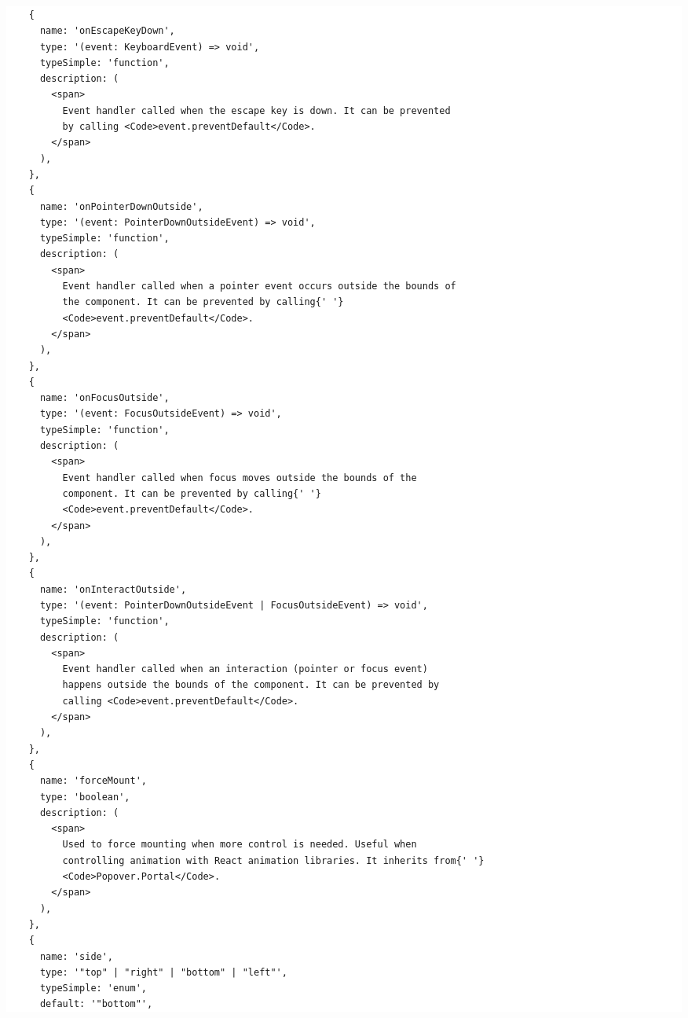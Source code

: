 ```
    {
      name: 'onEscapeKeyDown',
      type: '(event: KeyboardEvent) => void',
      typeSimple: 'function',
      description: (
        <span>
          Event handler called when the escape key is down. It can be prevented
          by calling <Code>event.preventDefault</Code>.
        </span>
      ),
    },
    {
      name: 'onPointerDownOutside',
      type: '(event: PointerDownOutsideEvent) => void',
      typeSimple: 'function',
      description: (
        <span>
          Event handler called when a pointer event occurs outside the bounds of
          the component. It can be prevented by calling{' '}
          <Code>event.preventDefault</Code>.
        </span>
      ),
    },
    {
      name: 'onFocusOutside',
      type: '(event: FocusOutsideEvent) => void',
      typeSimple: 'function',
      description: (
        <span>
          Event handler called when focus moves outside the bounds of the
          component. It can be prevented by calling{' '}
          <Code>event.preventDefault</Code>.
        </span>
      ),
    },
    {
      name: 'onInteractOutside',
      type: '(event: PointerDownOutsideEvent | FocusOutsideEvent) => void',
      typeSimple: 'function',
      description: (
        <span>
          Event handler called when an interaction (pointer or focus event)
          happens outside the bounds of the component. It can be prevented by
          calling <Code>event.preventDefault</Code>.
        </span>
      ),
    },
    {
      name: 'forceMount',
      type: 'boolean',
      description: (
        <span>
          Used to force mounting when more control is needed. Useful when
          controlling animation with React animation libraries. It inherits from{' '}
          <Code>Popover.Portal</Code>.
        </span>
      ),
    },
    {
      name: 'side',
      type: '"top" | "right" | "bottom" | "left"',
      typeSimple: 'enum',
      default: '"bottom"',
```